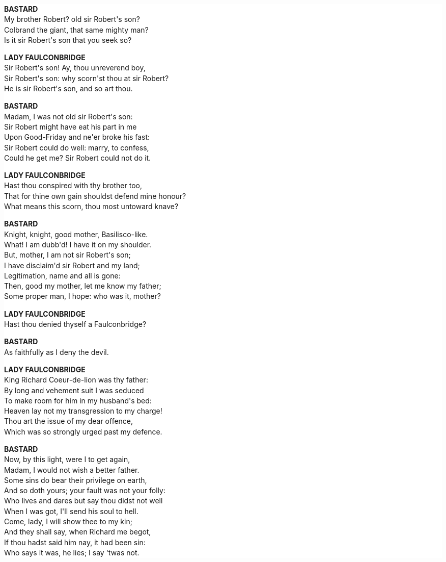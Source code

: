 **BASTARD**  
My brother Robert? old sir Robert's son?  
Colbrand the giant, that same mighty man?  
Is it sir Robert's son that you seek so?

**LADY FAULCONBRIDGE**  
Sir Robert's son! Ay, thou unreverend boy,  
Sir Robert's son: why scorn'st thou at sir Robert?  
He is sir Robert's son, and so art thou.

**BASTARD**  
Madam, I was not old sir Robert's son:  
Sir Robert might have eat his part in me  
Upon Good-Friday and ne'er broke his fast:  
Sir Robert could do well: marry, to confess,  
Could he get me? Sir Robert could not do it.

**LADY FAULCONBRIDGE**  
Hast thou conspired with thy brother too,  
That for thine own gain shouldst defend mine honour?  
What means this scorn, thou most untoward knave?

**BASTARD**  
Knight, knight, good mother, Basilisco-like.  
What! I am dubb'd! I have it on my shoulder.  
But, mother, I am not sir Robert's son;  
I have disclaim'd sir Robert and my land;  
Legitimation, name and all is gone:  
Then, good my mother, let me know my father;  
Some proper man, I hope: who was it, mother?

**LADY FAULCONBRIDGE**  
Hast thou denied thyself a Faulconbridge?

**BASTARD**  
As faithfully as I deny the devil.

**LADY FAULCONBRIDGE**  
King Richard Coeur-de-lion was thy father:  
By long and vehement suit I was seduced  
To make room for him in my husband's bed:  
Heaven lay not my transgression to my charge!  
Thou art the issue of my dear offence,  
Which was so strongly urged past my defence.

**BASTARD**  
Now, by this light, were I to get again,  
Madam, I would not wish a better father.  
Some sins do bear their privilege on earth,  
And so doth yours; your fault was not your folly:  
Who lives and dares but say thou didst not well  
When I was got, I'll send his soul to hell.  
Come, lady, I will show thee to my kin;  
And they shall say, when Richard me begot,  
If thou hadst said him nay, it had been sin:  
Who says it was, he lies; I say 'twas not.
